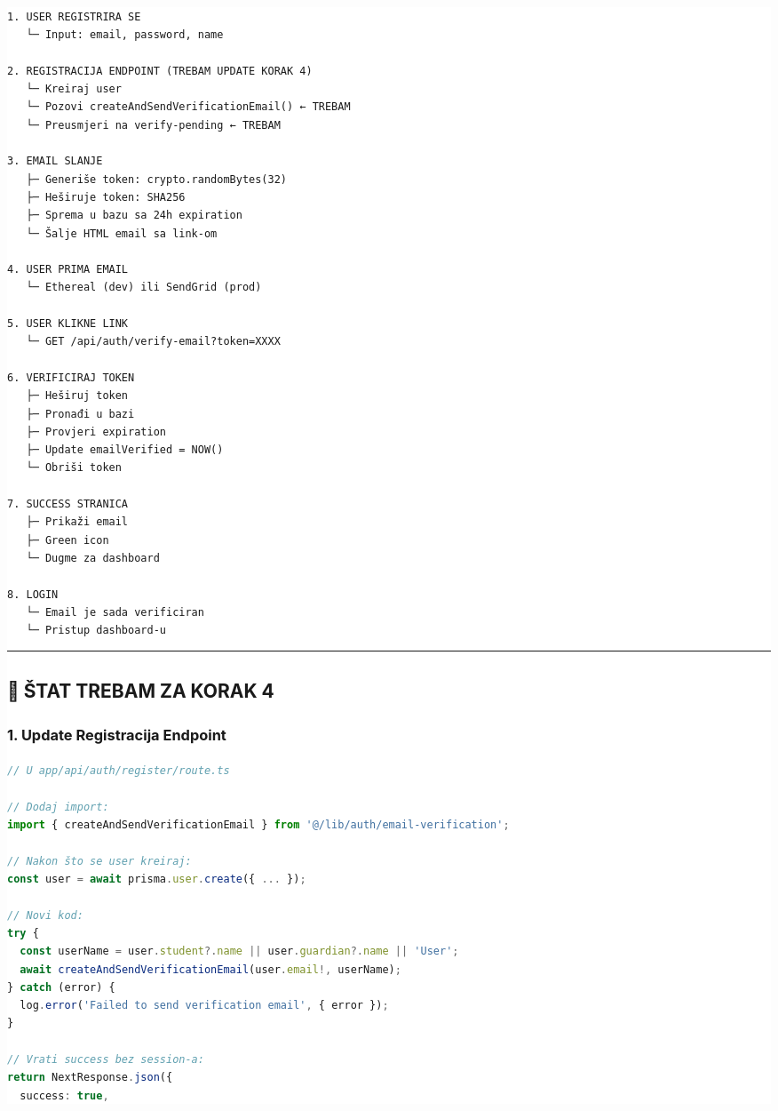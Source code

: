```
1. USER REGISTRIRA SE
   └─ Input: email, password, name
   
2. REGISTRACIJA ENDPOINT (TREBAM UPDATE KORAK 4)
   └─ Kreiraj user
   └─ Pozovi createAndSendVerificationEmail() ← TREBAM
   └─ Preusmjeri na verify-pending ← TREBAM
   
3. EMAIL SLANJE
   ├─ Generiše token: crypto.randomBytes(32)
   ├─ Heširuje token: SHA256
   ├─ Sprema u bazu sa 24h expiration
   └─ Šalje HTML email sa link-om

4. USER PRIMA EMAIL
   └─ Ethereal (dev) ili SendGrid (prod)
   
5. USER KLIKNE LINK
   └─ GET /api/auth/verify-email?token=XXXX
   
6. VERIFICIRAJ TOKEN
   ├─ Heširuj token
   ├─ Pronađi u bazi
   ├─ Provjeri expiration
   ├─ Update emailVerified = NOW()
   └─ Obriši token

7. SUCCESS STRANICA
   ├─ Prikaži email
   ├─ Green icon
   └─ Dugme za dashboard
   
8. LOGIN
   └─ Email je sada verificiran
   └─ Pristup dashboard-u
```

---

## 🚀 ŠTAT TREBAM ZA KORAK 4

### 1. Update Registracija Endpoint
```typescript
// U app/api/auth/register/route.ts

// Dodaj import:
import { createAndSendVerificationEmail } from '@/lib/auth/email-verification';

// Nakon što se user kreiraj:
const user = await prisma.user.create({ ... });

// Novi kod:
try {
  const userName = user.student?.name || user.guardian?.name || 'User';
  await createAndSendVerificationEmail(user.email!, userName);
} catch (error) {
  log.error('Failed to send verification email', { error });
}

// Vrati success bez session-a:
return NextResponse.json({
  success: true,
```